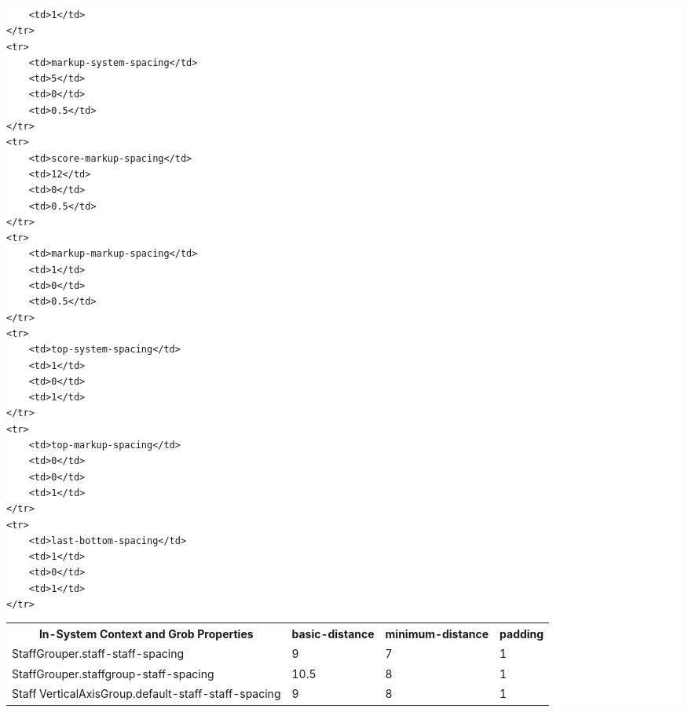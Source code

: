         <td>1</td>
    </tr>
    <tr>
        <td>markup-system-spacing</td>
        <td>5</td>
        <td>0</td>
        <td>0.5</td>
    </tr>
    <tr>
        <td>score-markup-spacing</td>
        <td>12</td>
        <td>0</td>
        <td>0.5</td>
    </tr>
    <tr>
        <td>markup-markup-spacing</td>
        <td>1</td>
        <td>0</td>
        <td>0.5</td>
    </tr>
    <tr>
        <td>top-system-spacing</td>
        <td>1</td>
        <td>0</td>
        <td>1</td>
    </tr>
    <tr>
        <td>top-markup-spacing</td>
        <td>0</td>
        <td>0</td>
        <td>1</td>
    </tr>
    <tr>
        <td>last-bottom-spacing</td>
        <td>1</td>
        <td>0</td>
        <td>1</td>
    </tr>
</table>

<table>
    <tr>
        <th>In-System Context and Grob Properties</th>
        <th>basic-distance</th>
        <th>minimum-distance</th>
        <th>padding</th>
    </tr>
    <tr>
        <td>StaffGrouper.staff-staff-spacing</td>
        <td>9</td>
        <td>7</td>
        <td>1</td>
    </tr>
    <tr>
        <td>StaffGrouper.staffgroup-staff-spacing</td>
        <td>10.5</td>
        <td>8</td>
        <td>1</td>
    </tr>
    <tr>
        <td>Staff VerticalAxisGroup.default-staff-staff-spacing</td>
        <td>9</td>
        <td>8</td>
        <td>1</td>